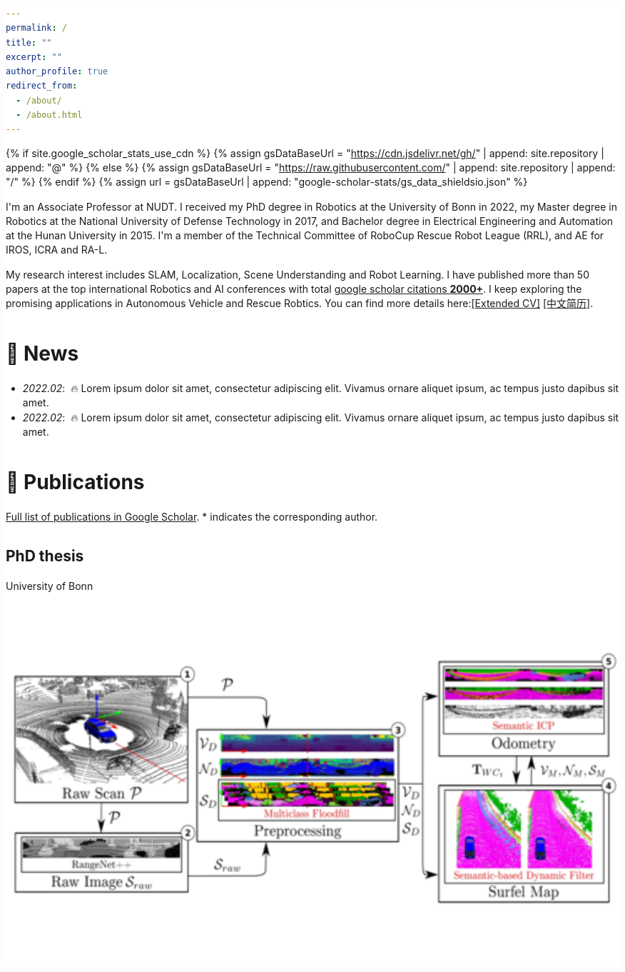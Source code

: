 ```yaml
---
permalink: /
title: ""
excerpt: ""
author_profile: true
redirect_from: 
  - /about/
  - /about.html
---
```


{% if site.google_scholar_stats_use_cdn %}
{% assign gsDataBaseUrl = "https://cdn.jsdelivr.net/gh/" | append: site.repository | append: "@" %}
{% else %}
{% assign gsDataBaseUrl = "https://raw.githubusercontent.com/" | append: site.repository | append: "/" %}
{% endif %}
{% assign url = gsDataBaseUrl | append: "google-scholar-stats/gs_data_shieldsio.json" %}

<span class='anchor' id='about-me'></span>

I'm an Associate Professor at NUDT. I received my PhD degree in Robotics at the University of Bonn in 2022, my Master degree in Robotics at the National University of Defense Technology in 2017, and Bachelor degree in Electrical Engineering and Automation at the Hunan University in 2015. I'm a member of the Technical Committee of RoboCup Rescue Robot League (RRL), and AE for IROS, ICRA and RA-L.

My research interest includes SLAM, Localization, Scene Understanding and Robot Learning. I have published more than 50 papers at the top international Robotics and AI conferences with total <a href='https://scholar.google.com/citations?user=DvrngV4AAAAJ&hl=en'>google scholar citations <strong><span id='total_cit'>2000+</span></strong></a>. I keep exploring the promising applications in Autonomous Vehicle and Rescue Robtics. You can find more details here:<a href="cv/chen_cv.pdf">[Extended CV]</a>&nbsp;<a href="cv/chen_cv-cn.pdf">[中文简历]</a>.


# 🎉 News
- *2022.02*: &nbsp;🔥 Lorem ipsum dolor sit amet, consectetur adipiscing elit. Vivamus ornare aliquet ipsum, ac tempus justo dapibus sit amet. 
- *2022.02*: &nbsp;🔥 Lorem ipsum dolor sit amet, consectetur adipiscing elit. Vivamus ornare aliquet ipsum, ac tempus justo dapibus sit amet. 

# 📝 Publications 
<a href="https://scholar.google.com/citations?user=DvrngV4AAAAJ&hl=en">Full list of publications in Google Scholar</a>.
\* indicates the corresponding author.
## PhD thesis
<div class='paper-box'><div class='paper-box-image'><div><div class="badge">University of Bonn</div><img src='images/paper/PhD_thesis.png' alt="sym" width="100%"></div></div>